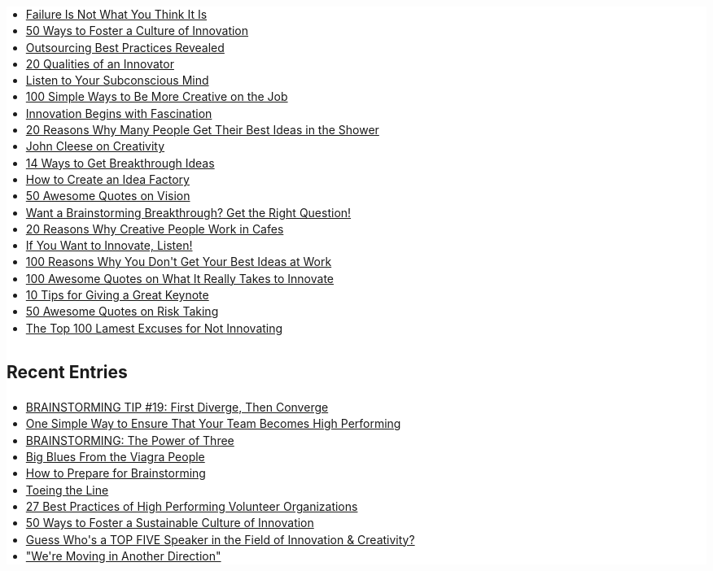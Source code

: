 -   [Failure Is Not What You Think It
    Is](http://www.ideachampions.com/weblogs/archives/2010/04/post_17.shtml)
-   [50 Ways to Foster a Culture of
    Innovation](http://www.ideachampions.com/weblogs/archives/2010/08/50_ways_to_fost_1.shtml)
-   [Outsourcing Best Practices
    Revealed](http://www.ideachampions.com/weblogs/archives/2010/04/outsourcing_bes.shtml)
-   [20 Qualities of an
    Innovator](http://www.ideachampions.com/weblogs/archives/2010/08/are_you_an_inno.shtml)
-   [Listen to Your Subconscious
    Mind](http://www.ideachampions.com/weblogs/archives/2010/05/listen_to_you_s.shtml)
-   [100 Simple Ways to Be More Creative on the
    Job](http://www.ideachampions.com/weblogs/archives/2010/07/post_7.shtml)
-   [Innovation Begins with
    Fascination](http://www.ideachampions.com/weblogs/archives/2010/07/innovation_begi.shtml)
-   [20 Reasons Why Many People Get Their Best Ideas in the
    Shower](http://www.ideachampions.com/weblogs/archives/2010/08/20_reasons_why_1.shtml)
-   [John Cleese on
    Creativity](http://www.ideachampions.com/weblogs/archives/2010/08/john_cleese_on.shtml)
-   [14 Ways to Get Breakthrough
    Ideas](http://www.ideachampions.com/weblogs/archives/2010/09/theres_a_lot_of.shtml)
-   [How to Create an Idea
    Factory](http://www.ideachampions.com/weblogs/archives/2011/02/one_of_the_reas.shtml)
-   [50 Awesome Quotes on
    Vision](http://www.ideachampions.com/weblogs/archives/2011/01/50_awesome_quot_1.shtml)
-   [Want a Brainstorming Breakthrough? Get the Right
    Question!](http://www.ideachampions.com/weblogs/archives/2011/02/want_a_big_idea.shtml)
-   [20 Reasons Why Creative People Work in
    Cafes](http://www.ideachampions.com/weblogs/archives/2010/11/why_people_work.shtml)
-   [If You Want to Innovate,
    Listen!](http://www.ideachampions.com/weblogs/archives/2011/01/listening.shtml)
-   [100 Reasons Why You Don't Get Your Best Ideas at
    Work](http://www.ideachampions.com/weblogs/archives/2011/01/since_1986_i_ha.shtml)
-   [100 Awesome Quotes on What It Really Takes to
    Innovate](http://www.ideachampions.com/weblogs/archives/2010/11/100_awesome_quo.shtml)
-   [10 Tips for Giving a Great
    Keynote](http://www.ideachampions.com/weblogs/archives/2011/02/10_tips_for_giv.shtml)
-   [50 Awesome Quotes on Risk
    Taking](http://www.ideachampions.com/weblogs/archives/2011/01/security_is_mos.shtml)
-   [The Top 100 Lamest Excuses for Not
    Innovating](http://www.ideachampions.com/weblogs/archives/2011/01/the_top_100_lam.shtml)

Recent Entries
--------------

-   [BRAINSTORMING TIP \#19: First Diverge, Then
    Converge](http://www.ideachampions.com/weblogs/archives/2014/02/first_diverge_t.shtml)
-   [One Simple Way to Ensure That Your Team Becomes High
    Performing](http://www.ideachampions.com/weblogs/archives/2014/02/25_ways_to_incr.shtml)
-   [BRAINSTORMING: The Power of
    Three](http://www.ideachampions.com/weblogs/archives/2014/02/the_power_of_th.shtml)
-   [Big Blues From the Viagra
    People](http://www.ideachampions.com/weblogs/archives/2014/02/the_pharmaceuti_1.shtml)
-   [How to Prepare for
    Brainstorming](http://www.ideachampions.com/weblogs/archives/2014/02/aficionados_of.shtml)
-   [Toeing the
    Line](http://www.ideachampions.com/weblogs/archives/2014/01/as_a_person_inf.shtml)
-   [27 Best Practices of High Performing Volunteer
    Organizations](http://www.ideachampions.com/weblogs/archives/2014/01/the_best_practi.shtml)
-   [50 Ways to Foster a Sustainable Culture of
    Innovation](http://www.ideachampions.com/weblogs/archives/2014/01/50_ways_to_fost_1.shtml)
-   [Guess Who's a TOP FIVE Speaker in the Field of Innovation &
    Creativity?](http://www.ideachampions.com/weblogs/archives/2014/01/post_117.shtml)
-   ["We're Moving in Another
    Direction"](http://www.ideachampions.com/weblogs/archives/2014/01/were_moving_in.shtml)